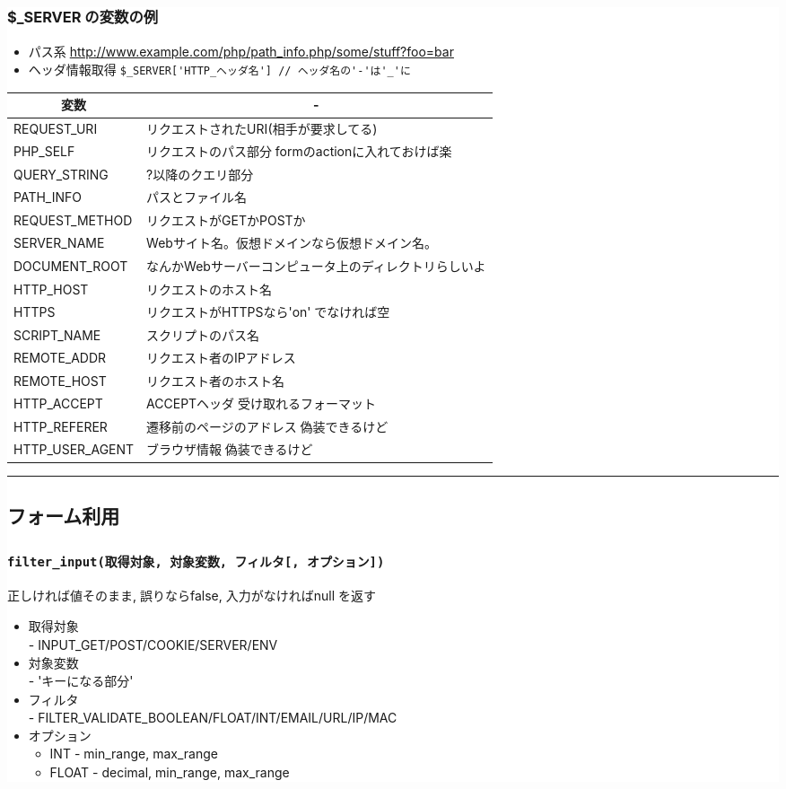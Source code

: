 ### $_SERVER の変数の例

* パス系
  http://www.example.com/php/path_info.php/some/stuff?foo=bar
* ヘッダ情報取得
  `$_SERVER['HTTP_ヘッダ名'] // ヘッダ名の'-'は'_'に`

| 変数            | -                                                     |
| --------------- | ----------------------------------------------------- |
| REQUEST_URI     | リクエストされたURI(相手が要求してる)                 |
| PHP_SELF        | リクエストのパス部分 formのactionに入れておけば楽     |
| QUERY_STRING    | ?以降のクエリ部分                                     |
| PATH_INFO       | パスとファイル名                                      |
| REQUEST_METHOD  | リクエストがGETかPOSTか                               |
| SERVER_NAME     | Webサイト名。仮想ドメインなら仮想ドメイン名。         |
| DOCUMENT_ROOT   | なんかWebサーバーコンピュータ上のディレクトリらしいよ |
| HTTP_HOST       | リクエストのホスト名                                  |
| HTTPS           | リクエストがHTTPSなら'on' でなければ空                |
| SCRIPT_NAME     | スクリプトのパス名                                    |
| REMOTE_ADDR     | リクエスト者のIPアドレス                              |
| REMOTE_HOST     | リクエスト者のホスト名                                |
| HTTP_ACCEPT     | ACCEPTヘッダ 受け取れるフォーマット                   |
| HTTP_REFERER    | 遷移前のページのアドレス 偽装できるけど               |
| HTTP_USER_AGENT | ブラウザ情報 偽装できるけど                           |

---

## フォーム利用

### `filter_input(取得対象, 対象変数, フィルタ[, オプション])`
正しければ値そのまま, 誤りならfalse, 入力がなければnull を返す

* 取得対象  
\- INPUT_GET/POST/COOKIE/SERVER/ENV
* 対象変数  
\- 'キーになる部分'
* フィルタ  
\- FILTER_VALIDATE_BOOLEAN/FLOAT/INT/EMAIL/URL/IP/MAC
* オプション
  * INT
  \- min_range, max_range
  * FLOAT
  \- decimal, min_range, max_range
